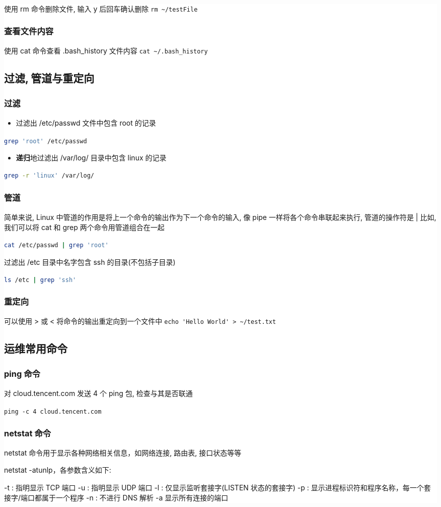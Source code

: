 使用 rm 命令删除文件, 输入 y 后回车确认删除 `rm ~/testFile`

### 查看文件内容

使用 cat 命令查看 .bash_history 文件内容 `cat ~/.bash_history`

## 过滤, 管道与重定向

### 过滤

* 过滤出 /etc/passwd 文件中包含 root 的记录

```sh
grep 'root' /etc/passwd
```

* **递归**地过滤出 /var/log/ 目录中包含 linux 的记录

```sh
grep -r 'linux' /var/log/
```

### 管道

简单来说, Linux 中管道的作用是将上一个命令的输出作为下一个命令的输入, 像 pipe 一样将各个命令串联起来执行, 管道的操作符是 |
比如, 我们可以将 cat 和 grep 两个命令用管道组合在一起

```sh
cat /etc/passwd | grep 'root'
```

过滤出 /etc 目录中名字包含 ssh 的目录(不包括子目录)

```sh
ls /etc | grep 'ssh'
```

### 重定向

可以使用 > 或 < 将命令的输出重定向到一个文件中
`echo 'Hello World' > ~/test.txt`

## 运维常用命令

### ping 命令

对 cloud.tencent.com 发送 4 个 ping 包, 检查与其是否联通

`ping -c 4 cloud.tencent.com`

### netstat 命令

netstat 命令用于显示各种网络相关信息，如网络连接, 路由表, 接口状态等等

netstat -atunlp，各参数含义如下:

-t : 指明显示 TCP 端口
-u : 指明显示 UDP 端口
-l : 仅显示监听套接字(LISTEN 状态的套接字)
-p : 显示进程标识符和程序名称，每一个套接字/端口都属于一个程序
-n : 不进行 DNS 解析
-a 显示所有连接的端口
